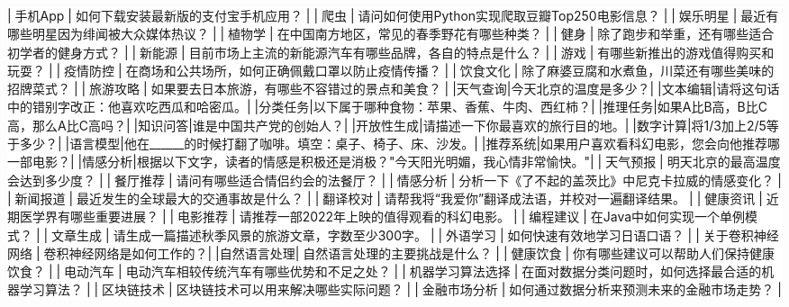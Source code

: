 | 手机App | 如何下载安装最新版的支付宝手机应用？ |
| 爬虫 | 请问如何使用Python实现爬取豆瓣Top250电影信息？ |
| 娱乐明星 | 最近有哪些明星因为绯闻被大众媒体热议？ |
| 植物学 | 在中国南方地区，常见的春季野花有哪些种类？ |
| 健身 | 除了跑步和举重，还有哪些适合初学者的健身方式？ |
| 新能源 | 目前市场上主流的新能源汽车有哪些品牌，各自的特点是什么？ |
| 游戏 | 有哪些新推出的游戏值得购买和玩耍？ |
| 疫情防控 | 在商场和公共场所，如何正确佩戴口罩以防止疫情传播？ |
| 饮食文化 | 除了麻婆豆腐和水煮鱼，川菜还有哪些美味的招牌菜式？ |
| 旅游攻略 | 如果要去日本旅游，有哪些不容错过的景点和美食？ |
|天气查询|今天北京的温度是多少？|
|文本编辑|请将这句话中的错别字改正：他喜欢吃西瓜和哈密瓜。|
|分类任务|以下属于哪种食物：苹果、香蕉、牛肉、西红柿？|
|推理任务|如果A比B高，B比C高，那么A比C高吗？|
|知识问答|谁是中国共产党的创始人？|
|开放性生成|请描述一下你最喜欢的旅行目的地。|
|数字计算|将1/3加上2/5等于多少？|
|语言模型|他在______的时候打翻了咖啡。填空：桌子、椅子、床、沙发。|
|推荐系统|如果用户喜欢看科幻电影，您会向他推荐哪一部电影？|
|情感分析|根据以下文字，读者的情感是积极还是消极？"今天阳光明媚，我心情非常愉快。"|
| 天气预报 | 明天北京的最高温度会达到多少度？ |
| 餐厅推荐 | 请问有哪些适合情侣约会的法餐厅？ |
| 情感分析 | 分析一下《了不起的盖茨比》中尼克卡拉威的情感变化？ |
| 新闻报道 | 最近发生的全球最大的交通事故是什么？ |
| 翻译校对 | 请帮我将“我爱你”翻译成法语，并校对一遍翻译结果。 |
| 健康资讯 | 近期医学界有哪些重要进展？ |
| 电影推荐 | 请推荐一部2022年上映的值得观看的科幻电影。 |
| 编程建议 | 在Java中如何实现一个单例模式？ |
| 文章生成 | 请生成一篇描述秋季风景的旅游文章，字数至少300字。 |
| 外语学习 | 如何快速有效地学习日语口语？ |
| 关于卷积神经网络 | 卷积神经网络是如何工作的？|
|自然语言处理| 自然语言处理的主要挑战是什么？ |
| 健康饮食 | 你有哪些建议可以帮助人们保持健康饮食？ |
| 电动汽车 | 电动汽车相较传统汽车有哪些优势和不足之处？ |
| 机器学习算法选择 | 在面对数据分类问题时，如何选择最合适的机器学习算法？ |
| 区块链技术 | 区块链技术可以用来解决哪些实际问题？ |
| 金融市场分析 | 如何通过数据分析来预测未来的金融市场走势？ |